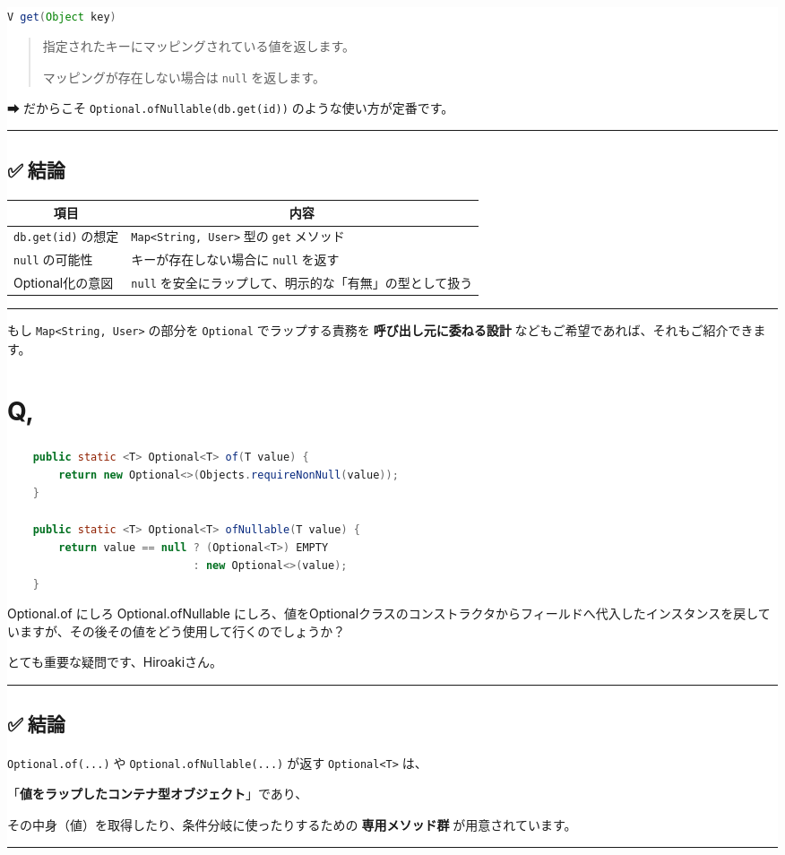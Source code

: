 ```java
V get(Object key)
```

> 指定されたキーにマッピングされている値を返します。
> 
> 
> マッピングが存在しない場合は `null` を返します。
> 

➡ だからこそ `Optional.ofNullable(db.get(id))` のような使い方が定番です。

---

## ✅ 結論

| 項目 | 内容 |
| --- | --- |
| `db.get(id)` の想定 | `Map<String, User>` 型の `get` メソッド |
| `null` の可能性 | キーが存在しない場合に `null` を返す |
| Optional化の意図 | `null` を安全にラップして、明示的な「有無」の型として扱う |

---

もし `Map<String, User>` の部分を `Optional` でラップする責務を **呼び出し元に委ねる設計** などもご希望であれば、それもご紹介できます。

# Q,

```java
    public static <T> Optional<T> of(T value) {
        return new Optional<>(Objects.requireNonNull(value));
    }

    public static <T> Optional<T> ofNullable(T value) {
        return value == null ? (Optional<T>) EMPTY
                             : new Optional<>(value);
    }
```

Optional.of にしろ Optional.ofNullable にしろ、値をOptionalクラスのコンストラクタからフィールドへ代入したインスタンスを戻していますが、その後その値をどう使用して行くのでしょうか？

とても重要な疑問です、Hiroakiさん。

---

## ✅ 結論

`Optional.of(...)` や `Optional.ofNullable(...)` が返す `Optional<T>` は、

「**値をラップしたコンテナ型オブジェクト**」であり、

その中身（値）を取得したり、条件分岐に使ったりするための **専用メソッド群** が用意されています。

---